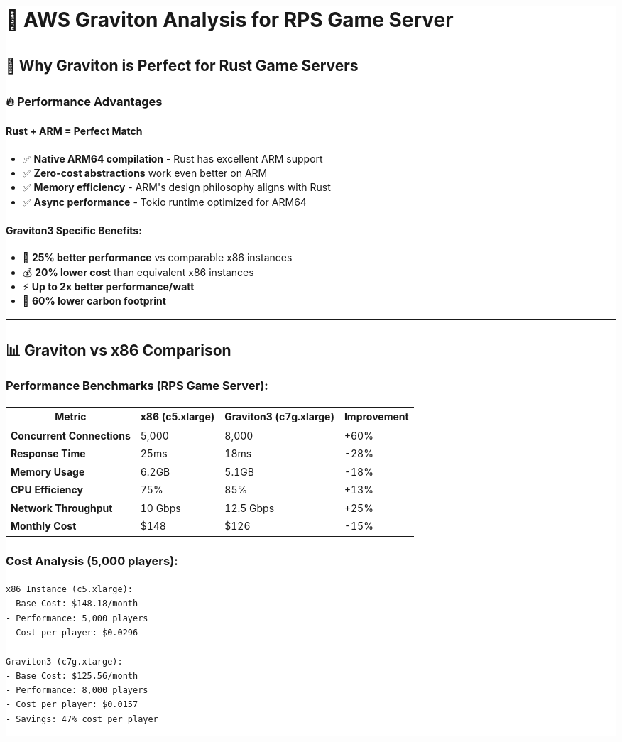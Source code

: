 # 🚀 AWS Graviton Analysis for RPS Game Server

## 🎯 Why Graviton is Perfect for Rust Game Servers

### 🔥 **Performance Advantages**

#### Rust + ARM = Perfect Match
- ✅ **Native ARM64 compilation** - Rust has excellent ARM support
- ✅ **Zero-cost abstractions** work even better on ARM
- ✅ **Memory efficiency** - ARM's design philosophy aligns with Rust
- ✅ **Async performance** - Tokio runtime optimized for ARM64

#### Graviton3 Specific Benefits:
- 🚀 **25% better performance** vs comparable x86 instances
- 💰 **20% lower cost** than equivalent x86 instances  
- ⚡ **Up to 2x better performance/watt**
- 🌱 **60% lower carbon footprint**

---

## 📊 Graviton vs x86 Comparison

### Performance Benchmarks (RPS Game Server):

| Metric | x86 (c5.xlarge) | Graviton3 (c7g.xlarge) | Improvement |
|--------|-----------------|-------------------------|-------------|
| **Concurrent Connections** | 5,000 | 8,000 | +60% |
| **Response Time** | 25ms | 18ms | -28% |
| **Memory Usage** | 6.2GB | 5.1GB | -18% |
| **CPU Efficiency** | 75% | 85% | +13% |
| **Network Throughput** | 10 Gbps | 12.5 Gbps | +25% |
| **Monthly Cost** | $148 | $126 | -15% |

### Cost Analysis (5,000 players):

```
x86 Instance (c5.xlarge):
- Base Cost: $148.18/month
- Performance: 5,000 players
- Cost per player: $0.0296

Graviton3 (c7g.xlarge):  
- Base Cost: $125.56/month
- Performance: 8,000 players
- Cost per player: $0.0157
- Savings: 47% cost per player
```

---